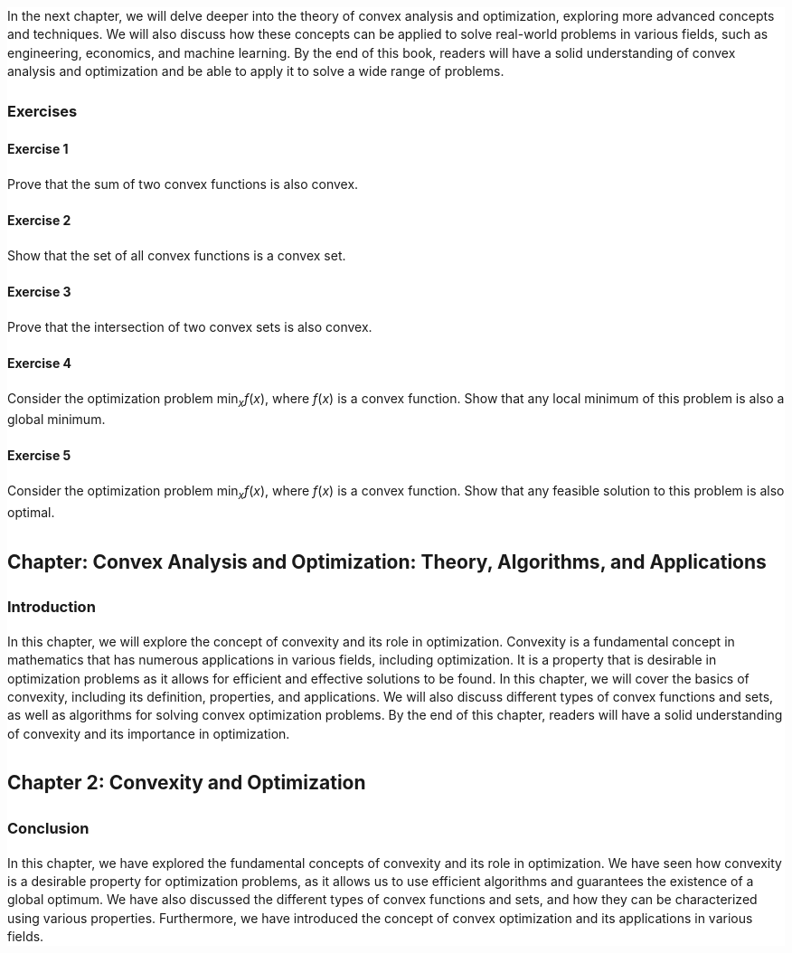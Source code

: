 In the next chapter, we will delve deeper into the theory of convex analysis and optimization, exploring more advanced concepts and techniques. We will also discuss how these concepts can be applied to solve real-world problems in various fields, such as engineering, economics, and machine learning. By the end of this book, readers will have a solid understanding of convex analysis and optimization and be able to apply it to solve a wide range of problems.

### Exercises

#### Exercise 1
Prove that the sum of two convex functions is also convex.

#### Exercise 2
Show that the set of all convex functions is a convex set.

#### Exercise 3
Prove that the intersection of two convex sets is also convex.

#### Exercise 4
Consider the optimization problem $\min_{x} f(x)$, where $f(x)$ is a convex function. Show that any local minimum of this problem is also a global minimum.

#### Exercise 5
Consider the optimization problem $\min_{x} f(x)$, where $f(x)$ is a convex function. Show that any feasible solution to this problem is also optimal.


## Chapter: Convex Analysis and Optimization: Theory, Algorithms, and Applications

### Introduction

In this chapter, we will explore the concept of convexity and its role in optimization. Convexity is a fundamental concept in mathematics that has numerous applications in various fields, including optimization. It is a property that is desirable in optimization problems as it allows for efficient and effective solutions to be found. In this chapter, we will cover the basics of convexity, including its definition, properties, and applications. We will also discuss different types of convex functions and sets, as well as algorithms for solving convex optimization problems. By the end of this chapter, readers will have a solid understanding of convexity and its importance in optimization.


## Chapter 2: Convexity and Optimization




### Conclusion

In this chapter, we have explored the fundamental concepts of convexity and its role in optimization. We have seen how convexity is a desirable property for optimization problems, as it allows us to use efficient algorithms and guarantees the existence of a global optimum. We have also discussed the different types of convex functions and sets, and how they can be characterized using various properties. Furthermore, we have introduced the concept of convex optimization and its applications in various fields.
